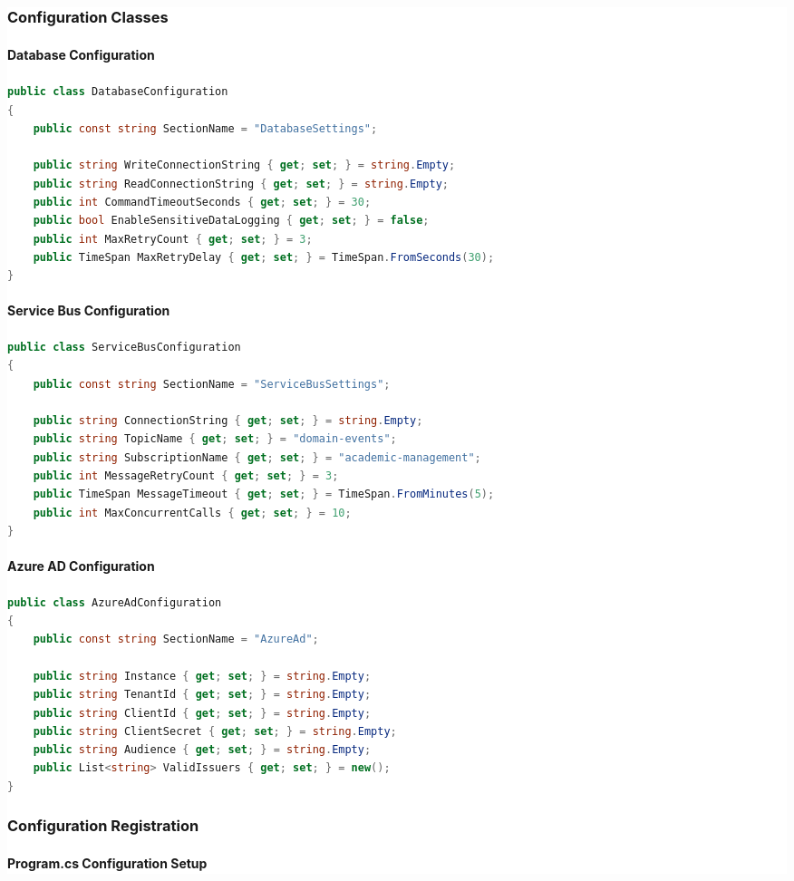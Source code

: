 ### Configuration Classes

#### Database Configuration

```csharp
public class DatabaseConfiguration
{
    public const string SectionName = "DatabaseSettings";

    public string WriteConnectionString { get; set; } = string.Empty;
    public string ReadConnectionString { get; set; } = string.Empty;
    public int CommandTimeoutSeconds { get; set; } = 30;
    public bool EnableSensitiveDataLogging { get; set; } = false;
    public int MaxRetryCount { get; set; } = 3;
    public TimeSpan MaxRetryDelay { get; set; } = TimeSpan.FromSeconds(30);
}
```

#### Service Bus Configuration

```csharp
public class ServiceBusConfiguration
{
    public const string SectionName = "ServiceBusSettings";

    public string ConnectionString { get; set; } = string.Empty;
    public string TopicName { get; set; } = "domain-events";
    public string SubscriptionName { get; set; } = "academic-management";
    public int MessageRetryCount { get; set; } = 3;
    public TimeSpan MessageTimeout { get; set; } = TimeSpan.FromMinutes(5);
    public int MaxConcurrentCalls { get; set; } = 10;
}
```

#### Azure AD Configuration

```csharp
public class AzureAdConfiguration
{
    public const string SectionName = "AzureAd";

    public string Instance { get; set; } = string.Empty;
    public string TenantId { get; set; } = string.Empty;
    public string ClientId { get; set; } = string.Empty;
    public string ClientSecret { get; set; } = string.Empty;
    public string Audience { get; set; } = string.Empty;
    public List<string> ValidIssuers { get; set; } = new();
}
```

### Configuration Registration

#### Program.cs Configuration Setup
